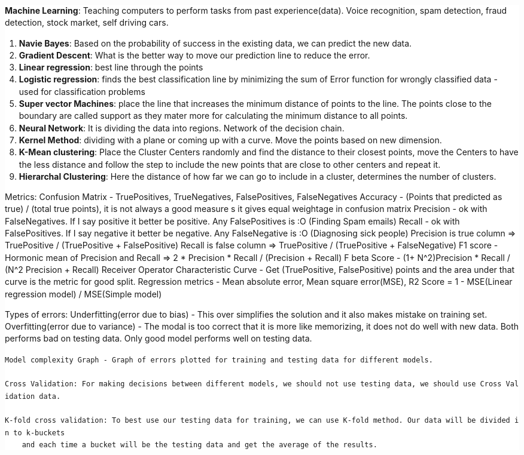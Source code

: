 **Machine Learning**: Teaching computers to perform tasks from past experience(data).
       Voice recognition, spam detection, fraud detection, stock market, self driving cars.

1. **Navie Bayes**: Based on the probability of success in the existing data, we can predict the new data.
2. **Gradient Descent**: What is the better way to move our prediction line to reduce the error.
3. **Linear regression**: best line through the points
4. **Logistic regression**: finds the best classification line by minimizing the sum of Error function for wrongly classified data - used for classification problems
5. **Super vector Machines**: place the line that increases the minimum distance of points to the line. The points close to the boundary are called support as they mater more for calculating the minimum distance to all points.
6. **Neural Network**: It is dividing the data into regions. Network of the decision chain.
7. **Kernel Method**: dividing with a plane or coming up with a curve. Move the points based on new dimension.
8. **K-Mean clustering**: Place the Cluster Centers randomly and find the distance to their closest points, move the Centers to have the less distance and follow the step to include the new points that are close to other centers and repeat it.
9. **Hierarchal Clustering**: Here the distance of how far we  can go to include in a cluster, determines the number of clusters.



Metrics:
    Confusion Matrix - TruePositives, TrueNegatives, FalsePositives, FalseNegatives
    Accuracy - (Points that predicted as true) / (total true points), it is not always a good measure s it gives equal weightage in confusion matrix
    Precision - ok with FalseNegatives. If I say positive it better be positive. Any FalsePositives is :O  (Finding Spam emails)
    Recall - ok with FalsePositives. If I say negative it better be negative. Any FalseNegative is :O (Diagnosing sick people)
    Precision is true column => TruePositive / (TruePositive + FalsePositive)
    Recall is false column => TruePositive / (TruePositive + FalseNegative)
    F1 score - Hormonic mean of Precision and Recall => 2 * Precision * Recall / (Precision + Recall)
    F beta Score - (1+ N^2)Precision * Recall / (N^2 Precision + Recall)
    Receiver Operator Characteristic Curve - Get (TruePositive, FalsePositive) points and the area under that curve is the metric for good split.
    Regression metrics - Mean absolute error, Mean square error(MSE), R2 Score = 1 - MSE(Linear regression model) / MSE(Simple model)

Types of errors:
    Underfitting(error due to bias) - This over simplifies the solution and it also makes mistake on training set.
    Overfitting(error due to variance) - The modal is too correct that it is more like memorizing, it does not do well with new data.
    Both performs bad on testing data. Only good model performs well on testing data.

    Model complexity Graph - Graph of errors plotted for training and testing data for different models.

    Cross Validation: For making decisions between different models, we should not use testing data, we should use Cross Validation data.

    K-fold cross validation: To best use our testing data for training, we can use K-fold method. Our data will be divided in to k-buckets
        and each time a bucket will be the testing data and get the average of the results.
